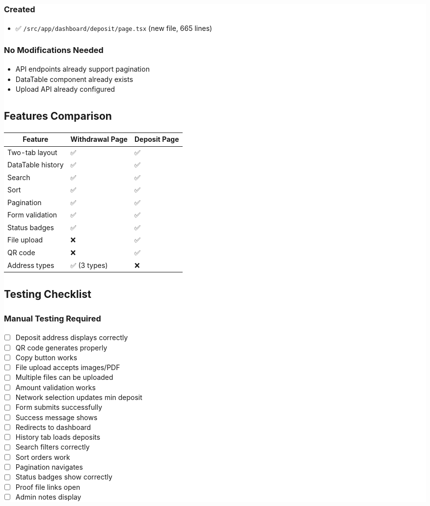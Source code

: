 ### Created
- ✅ `/src/app/dashboard/deposit/page.tsx` (new file, 665 lines)

### No Modifications Needed
- API endpoints already support pagination
- DataTable component already exists
- Upload API already configured

## Features Comparison

| Feature | Withdrawal Page | Deposit Page |
|---------|----------------|--------------|
| Two-tab layout | ✅ | ✅ |
| DataTable history | ✅ | ✅ |
| Search | ✅ | ✅ |
| Sort | ✅ | ✅ |
| Pagination | ✅ | ✅ |
| Form validation | ✅ | ✅ |
| Status badges | ✅ | ✅ |
| File upload | ❌ | ✅ |
| QR code | ❌ | ✅ |
| Address types | ✅ (3 types) | ❌ |

## Testing Checklist

### Manual Testing Required
- [ ] Deposit address displays correctly
- [ ] QR code generates properly
- [ ] Copy button works
- [ ] File upload accepts images/PDF
- [ ] Multiple files can be uploaded
- [ ] Amount validation works
- [ ] Network selection updates min deposit
- [ ] Form submits successfully
- [ ] Success message shows
- [ ] Redirects to dashboard
- [ ] History tab loads deposits
- [ ] Search filters correctly
- [ ] Sort orders work
- [ ] Pagination navigates
- [ ] Status badges show correctly
- [ ] Proof file links open
- [ ] Admin notes display
